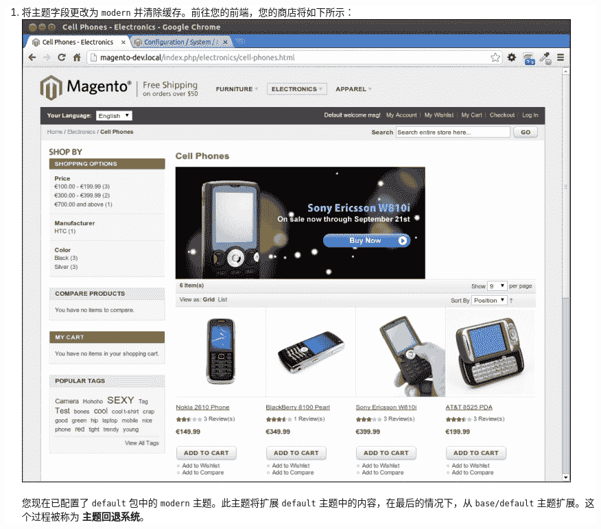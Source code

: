 1.  将主题字段更改为 `modern` 并清除缓存。前往您的前端，您的商店将如下所示：![如何操作...](img/3329OS_02_01.jpg)

    您现在已配置了 `default` 包中的 `modern` 主题。此主题将扩展 `default` 主题中的内容，在最后的情况下，从 `base/default` 主题扩展。这个过程被称为 **主题回退系统**。
